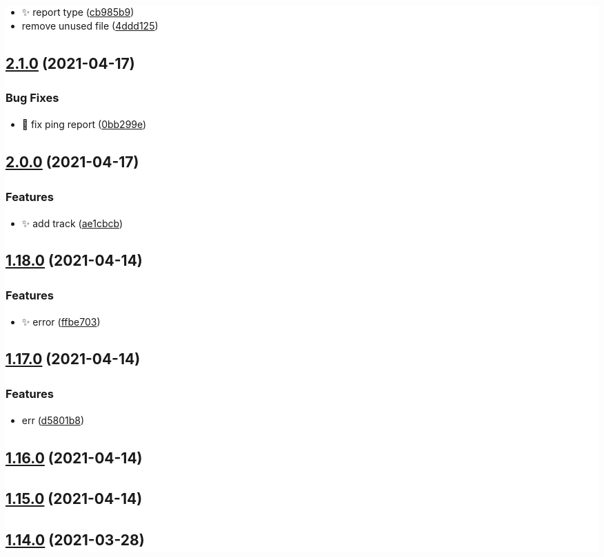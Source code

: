 * ✨ report type ([cb985b9](https://github.com/huruji/turl/commit/cb985b9d2294d84299b2bfee9df05751346231de))
* remove unused file ([4ddd125](https://github.com/huruji/turl/commit/4ddd1252d82495c71bc0df6e22e7c1bcc39c82fc))

## [2.1.0](https://github.com/huruji/turl/compare/v2.0.0...v2.1.0) (2021-04-17)


### Bug Fixes

* 🐛 fix ping report ([0bb299e](https://github.com/huruji/turl/commit/0bb299e34c5bbfe01a94b289f62575532d0cf853))

## [2.0.0](https://github.com/huruji/turl/compare/v1.18.0...v2.0.0) (2021-04-17)


### Features

* ✨ add track ([ae1cbcb](https://github.com/huruji/turl/commit/ae1cbcbf614e1a1999cb948a6b71d7d7c2e8ab9a))

## [1.18.0](https://github.com/huruji/turl/compare/v1.17.0...v1.18.0) (2021-04-14)


### Features

* ✨ error ([ffbe703](https://github.com/huruji/turl/commit/ffbe70345576f2363c2292e89a5f700238079562))

## [1.17.0](https://github.com/huruji/turl/compare/v1.16.0...v1.17.0) (2021-04-14)


### Features

* err ([d5801b8](https://github.com/huruji/turl/commit/d5801b8d09b2e7e3bf44e91c57cbf265835ffb6c))

## [1.16.0](https://github.com/huruji/turl/compare/v1.15.0...v1.16.0) (2021-04-14)

## [1.15.0](https://github.com/huruji/turl/compare/v1.14.0...v1.15.0) (2021-04-14)

## [1.14.0](https://github.com/huruji/turl/compare/v1.13.0...v1.14.0) (2021-03-28)

